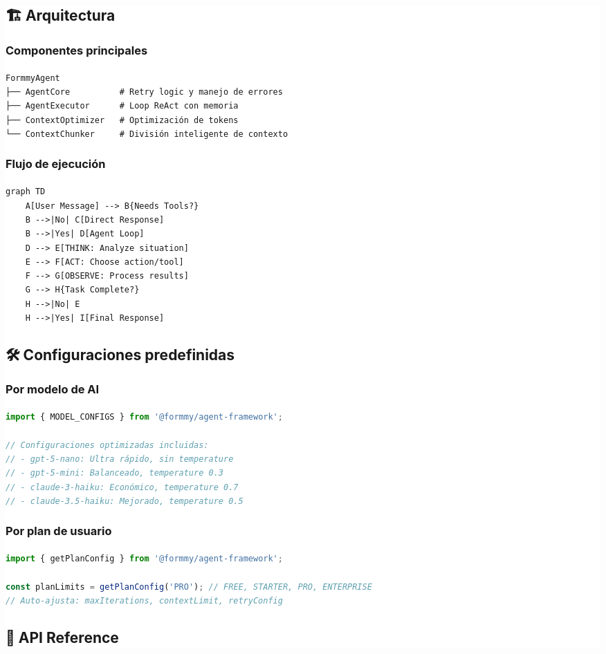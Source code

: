 ## 🏗️ Arquitectura

### Componentes principales

```
FormmyAgent
├── AgentCore          # Retry logic y manejo de errores
├── AgentExecutor      # Loop ReAct con memoria
├── ContextOptimizer   # Optimización de tokens
└── ContextChunker     # División inteligente de contexto
```

### Flujo de ejecución

```mermaid
graph TD
    A[User Message] --> B{Needs Tools?}
    B -->|No| C[Direct Response]
    B -->|Yes| D[Agent Loop]
    D --> E[THINK: Analyze situation]
    E --> F[ACT: Choose action/tool]
    F --> G[OBSERVE: Process results]
    G --> H{Task Complete?}
    H -->|No| E
    H -->|Yes| I[Final Response]
```

## 🛠️ Configuraciones predefinidas

### Por modelo de AI

```typescript
import { MODEL_CONFIGS } from '@formmy/agent-framework';

// Configuraciones optimizadas incluidas:
// - gpt-5-nano: Ultra rápido, sin temperature
// - gpt-5-mini: Balanceado, temperature 0.3  
// - claude-3-haiku: Económico, temperature 0.7
// - claude-3.5-haiku: Mejorado, temperature 0.5
```

### Por plan de usuario

```typescript
import { getPlanConfig } from '@formmy/agent-framework';

const planLimits = getPlanConfig('PRO'); // FREE, STARTER, PRO, ENTERPRISE
// Auto-ajusta: maxIterations, contextLimit, retryConfig
```

## 🔧 API Reference

